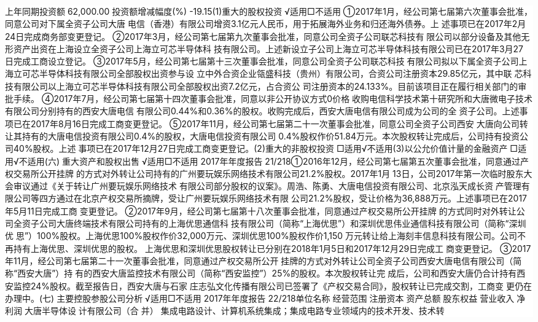 上年同期投资额
62,000.00
投资额增减幅度(%)
-19.15(1)重大的股权投资
√适用□不适用
①2017年1月，经公司第七届第六次董事会批准，同意公司对下属全资子公司大唐
电信（香港）有限公司增资3.1亿元人民币，用于拓展海外业务和归还海外债券。上
述事项已在2017年2月24日完成商务部变更登记。
②2017年3月，经公司第七届第九次董事会批准，同意公司全资子公司联芯科技有
限公司以部分设备及其他无形资产出资在上海设立全资子公司上海立可芯半导体科
技有限公司。上述新设立子公司上海立可芯半导体科技有限公司已在2017年3月27
日完成工商设立登记。
③2017年5月，经公司第七届第十三次董事会批准，同意公司全资子公司联芯科技
有限公司拟以下属全资子公司上海立可芯半导体科技有限公司全部股权出资参与设
立中外合资企业瓴盛科技（贵州）有限公司，合资公司注册资本29.85亿元，其中联
芯科技有限公司以上海立可芯半导体科技有限公司全部股权出资7.2亿元，占合资公
司注册资本的24.133%。目前该项目正在履行相关部门的审批手续。
④2017年7月，经公司第七届第十四次董事会批准，同意以非公开协议方式0价格
收购电信科学技术第十研究所和大唐微电子技术有限公司分别持有的西安大唐电信
有限公司0.44%和0.36%的股权。收购完成后，西安大唐电信有限公司成为公司的全
资子公司。上述事项已在2017年8月16日完成工商变更登记。
⑤2017年11月，经公司第七届第二十一次董事会批准，同意公司全资子公司西安
大唐向公司转让其持有的大唐电信投资有限公司0.4%的股权，大唐电信投资有限公司
0.4%股权作价51.84万元。本次股权转让完成后，公司持有投资公司40%股权。上述
事项已在2017年12月27日完成工商变更登记。(2)重大的非股权投资
□适用√不适用(3)以公允价值计量的金融资产
□适用√不适用(六)
重大资产和股权出售
√适用□不适用
2017年年度报告
21/218①2016年12月，经公司第七届第五次董事会批准，同意通过产权交易所公开挂牌
的方式对外转让公司持有的广州要玩娱乐网络技术有限公司21.2%股权。2017年1月
13日，公司2017年第一次临时股东大会审议通过《关于转让广州要玩娱乐网络技术
有限公司部分股权的议案》。周浩、陈勇、大唐电信投资有限公司、北京泓天成长资
产管理有限公司等四方通过在北京产权交易所摘牌，受让广州要玩娱乐网络技术有限
公司21.2%股权，受让价格为36,888万元。上述事项已在2017年5月11日完成工商
变更登记。
②2017年9月，经公司第七届第十八次董事会批准，同意通过产权交易所公开挂牌
的方式同时对外转让公司全资子公司大唐终端技术有限公司持有的上海优思通信科
技有限公司（简称“上海优思”）和深圳优思伟业通信科技有限公司（简称“深圳优
思”）100%股权。上海优思100%股权作价32,000万元、深圳优思100%股权作价1,150
万元转让给上海刻丰信息科技有限公司。公司不再持有上海优思、深圳优思的股权。
上海优思和深圳优思股权转让已分别在2018年1月5日和2017年12月29日完成工
商变更登记。
③2017年11月，经公司第七届第二十一次董事会批准，同意通过产权交易所公开
挂牌的方式对外转让公司全资子公司西安大唐电信有限公司（简称“西安大唐”）持
有的西安大唐监控技术有限公司（简称“西安监控”）25%的股权。本次股权转让完
成后，公司和西安大唐仍合计持有西安监控24%股权。截至报告日，西安大唐与石家
庄志弘文化传播有限公司已签署了《产权交易合同》，股权转让已完成交割，工商变
更仍在办理中。(七)
主要控股参股公司分析
√适用□不适用
2017年年度报告
22/218单位名称
经营范围
注册资本
资产总额
股东权益
营业收入
净利润
大唐半导体设
计有限公司（合
并）
集成电路设计、计算机系统集成；集成电路专业领域内的技术开发、技术转